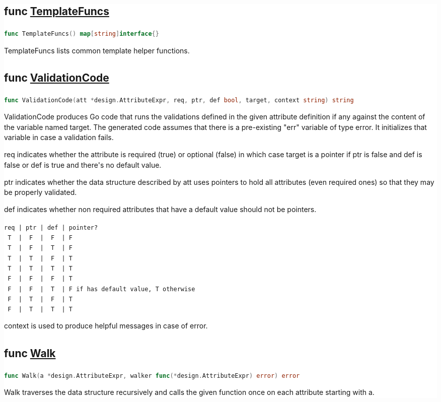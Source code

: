 

## <a name="TemplateFuncs">func</a> [TemplateFuncs](/src/target/funcs.go?s=153:196#L14)
``` go
func TemplateFuncs() map[string]interface{}
```
TemplateFuncs lists common template helper functions.



## <a name="ValidationCode">func</a> [ValidationCode](/src/target/validation.go?s=3253:3350#L96)
``` go
func ValidationCode(att *design.AttributeExpr, req, ptr, def bool, target, context string) string
```
ValidationCode produces Go code that runs the validations defined in the
given attribute definition if any against the content of the variable named
target. The generated code assumes that there is a pre-existing "err"
variable of type error. It initializes that variable in case a validation
fails.

req indicates whether the attribute is required (true) or optional (false) in
which case target is a pointer if ptr is false and def is false or def is
true and there's no default value.

ptr indicates whether the data structure described by att uses pointers to
hold all attributes (even required ones) so that they may be properly
validated.

def indicates whether non required attributes that have a default value should
not be pointers.


	req | ptr | def | pointer?
	 T  |  F  |  F  | F
	 T  |  F  |  T  | F
	 T  |  T  |  F  | T
	 T  |  T  |  T  | T
	 F  |  F  |  F  | T
	 F  |  F  |  T  | F if has default value, T otherwise
	 F  |  T  |  F  | T
	 F  |  T  |  T  | T

context is used to produce helpful messages in case of error.



## <a name="Walk">func</a> [Walk](/src/target/walk.go?s=504:586#L12)
``` go
func Walk(a *design.AttributeExpr, walker func(*design.AttributeExpr) error) error
```
Walk traverses the data structure recursively and calls the given function
once on each attribute starting with a.
